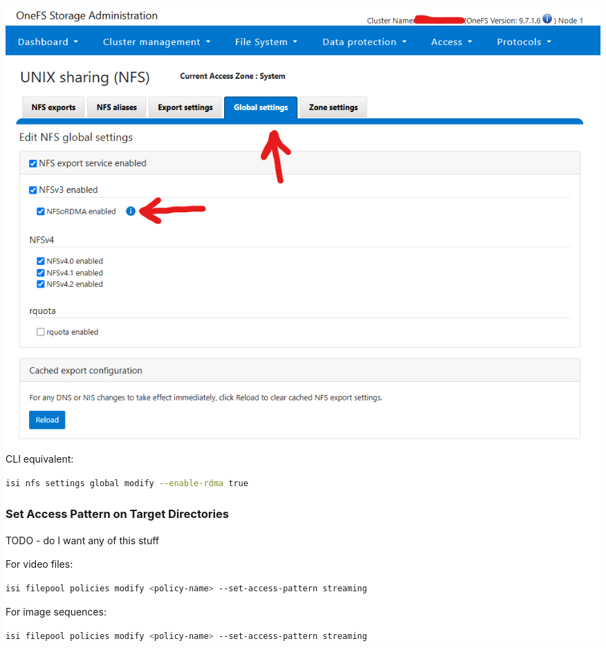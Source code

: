 ![](images/2025-05-16-13-56-16.png)

CLI equivalent:

```bash
isi nfs settings global modify --enable-rdma true
```

### Set Access Pattern on Target Directories

TODO - do I want any of this stuff

For video files:

```bash
isi filepool policies modify <policy-name> --set-access-pattern streaming
```

For image sequences:

```bash
isi filepool policies modify <policy-name> --set-access-pattern streaming
```
